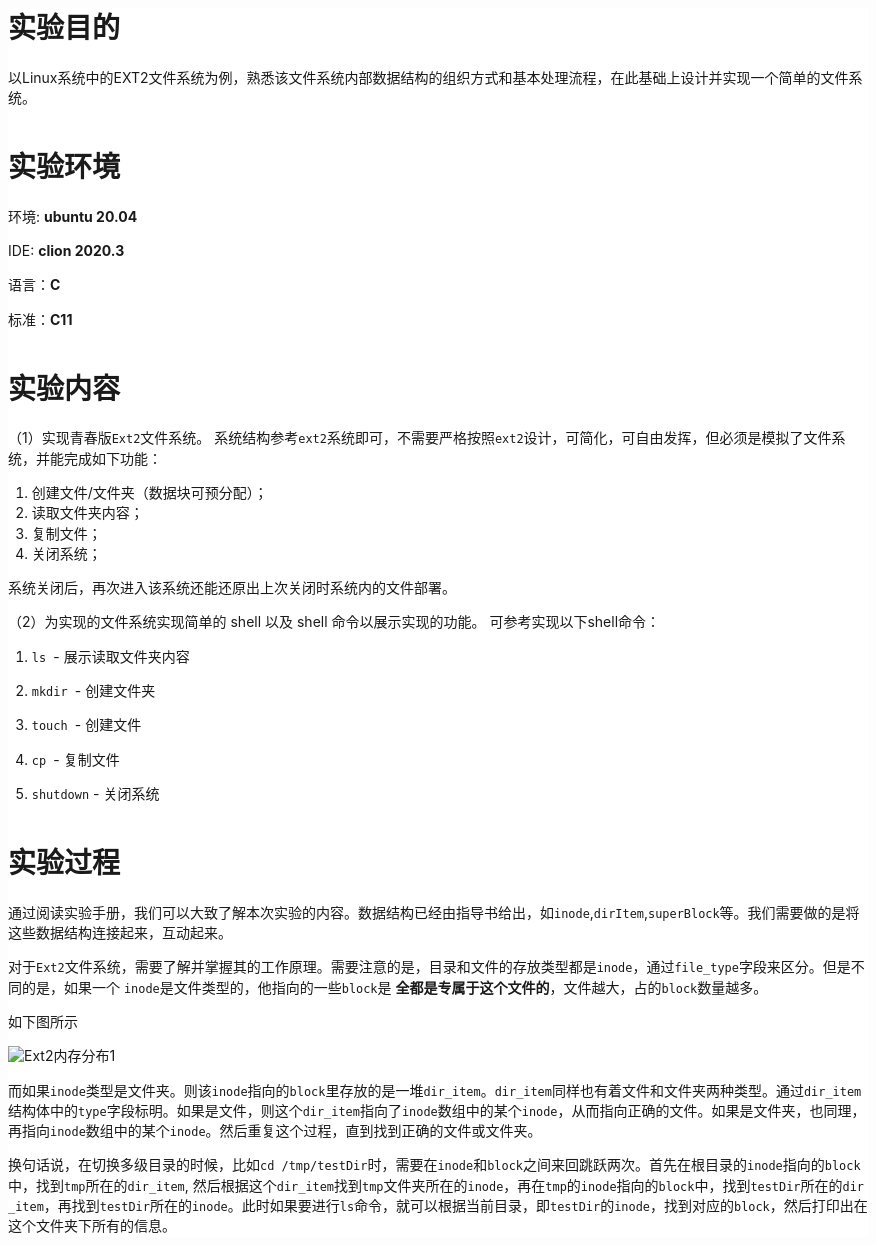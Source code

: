 # 实验目的

以Linux系统中的EXT2文件系统为例，熟悉该文件系统内部数据结构的组织方式和基本处理流程，在此基础上设计并实现一个简单的文件系统。

# 实验环境

环境: **ubuntu 20.04**

IDE: **clion 2020.3**

语言：**C**

标准：**C11**

# 实验内容

（1）实现青春版`Ext2`文件系统。
系统结构参考`ext2`系统即可，不需要严格按照`ext2`设计，可简化，可自由发挥，但必须是模拟了文件系统，并能完成如下功能：

1. 创建文件/文件夹（数据块可预分配）；
2. 读取文件夹内容；
3. 复制文件；
4. 关闭系统；

系统关闭后，再次进入该系统还能还原出上次关闭时系统内的文件部署。

（2）为实现的文件系统实现简单的 shell 以及 shell 命令以展示实现的功能。 可参考实现以下shell命令：

1. `ls `- 展示读取文件夹内容

2. `mkdir `- 创建文件夹
3. `touch `- 创建文件
4. `cp `- 复制文件
5. `shutdown` - 关闭系统

# 实验过程

通过阅读实验手册，我们可以大致了解本次实验的内容。数据结构已经由指导书给出，如`inode`,`dirItem`,`superBlock`等。我们需要做的是将这些数据结构连接起来，互动起来。

对于`Ext2`文件系统，需要了解并掌握其的工作原理。需要注意的是，目录和文件的存放类型都是`inode`，通过`file_type`字段来区分。但是不同的是，如果一个
`inode`是文件类型的，他指向的一些`block`是 **全都是专属于这个文件的**，文件越大，占的`block`数量越多。

如下图所示

![Ext2内存分布1](https://hitsz-lab.gitee.io/os_lab/lab5/part2.assets/file.svg)

而如果`inode`类型是文件夹。则该`inode`指向的`block`里存放的是一堆`dir_item`。`dir_item`同样也有着文件和文件夹两种类型。通过`dir_item`结构体中的`type`字段标明。如果是文件，则这个`dir_item`指向了`inode`数组中的某个`inode`，从而指向正确的文件。如果是文件夹，也同理，再指向`inode`数组中的某个`inode`。然后重复这个过程，直到找到正确的文件或文件夹。

换句话说，在切换多级目录的时候，比如`cd /tmp/testDir`时，需要在`inode`和`block`之间来回跳跃两次。首先在根目录的`inode`指向的`block`中，找到`tmp`所在的`dir_item`, 然后根据这个`dir_item`找到`tmp`文件夹所在的`inode`，再在`tmp`的`inode`指向的`block`中，找到`testDir`所在的`dir_item`，再找到`testDir`所在的`inode`。此时如果要进行`ls`命令，就可以根据当前目录，即`testDir`的`inode`，找到对应的`block`，然后打印出在这个文件夹下所有的信息。
